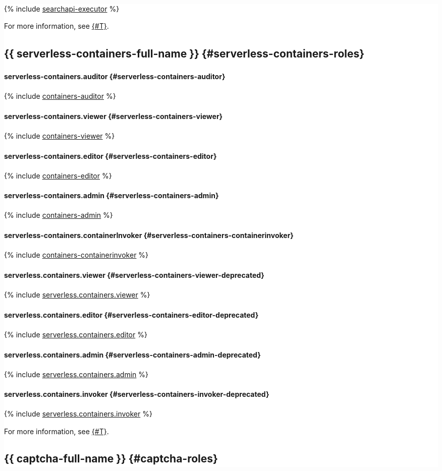 {% include [searchapi-executor](../_roles/search-api/executor.md) %}

For more information, see [{#T}](../search-api/security/index.md).


## {{ serverless-containers-full-name }} {#serverless-containers-roles}

#### serverless-containers.auditor {#serverless-containers-auditor}

{% include [containers-auditor](../_roles/serverless-containers/auditor.md) %}

#### serverless-containers.viewer {#serverless-containers-viewer}

{% include [containers-viewer](../_roles/serverless-containers/viewer.md) %}

#### serverless-containers.editor {#serverless-containers-editor}

{% include [containers-editor](../_roles/serverless-containers/editor.md) %}

#### serverless-containers.admin {#serverless-containers-admin}

{% include [containers-admin](../_roles/serverless-containers/admin.md) %}

#### serverless-containers.containerInvoker {#serverless-containers-containerinvoker}

{% include [containers-containerinvoker](../_roles/serverless-containers/containerInvoker.md) %}

#### serverless.containers.viewer {#serverless-containers-viewer-deprecated}

{% include [serverless.containers.viewer](../_roles/serverless/containers/viewer.md) %}

#### serverless.containers.editor {#serverless-containers-editor-deprecated}

{% include [serverless.containers.editor](../_roles/serverless/containers/editor.md) %}

#### serverless.containers.admin {#serverless-containers-admin-deprecated}

{% include [serverless.containers.admin](../_roles/serverless/containers/admin.md) %}

#### serverless.containers.invoker {#serverless-containers-invoker-deprecated}

{% include [serverless.containers.invoker](../_roles/serverless/containers/invoker.md) %}

For more information, see [{#T}](../serverless-containers/security/index.md).


## {{ captcha-full-name }} {#captcha-roles}
